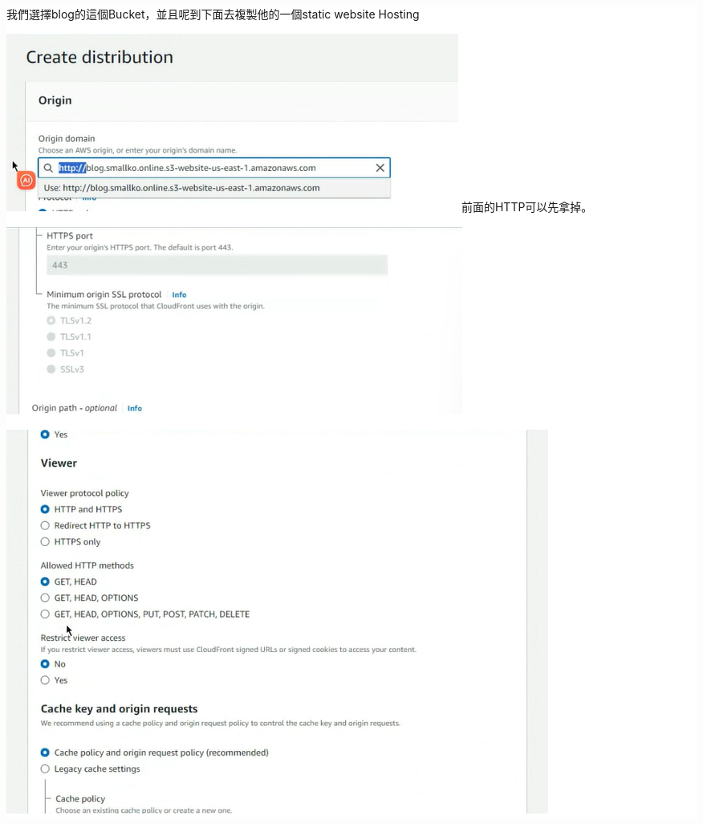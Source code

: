 我們選擇blog的這個Bucket，並且呢到下面去複製他的一個static website Hosting

![Alt text](image-50.png)
前面的HTTP可以先拿掉。 

![Alt text](image-51.png)

![Alt text](image-52.png)
